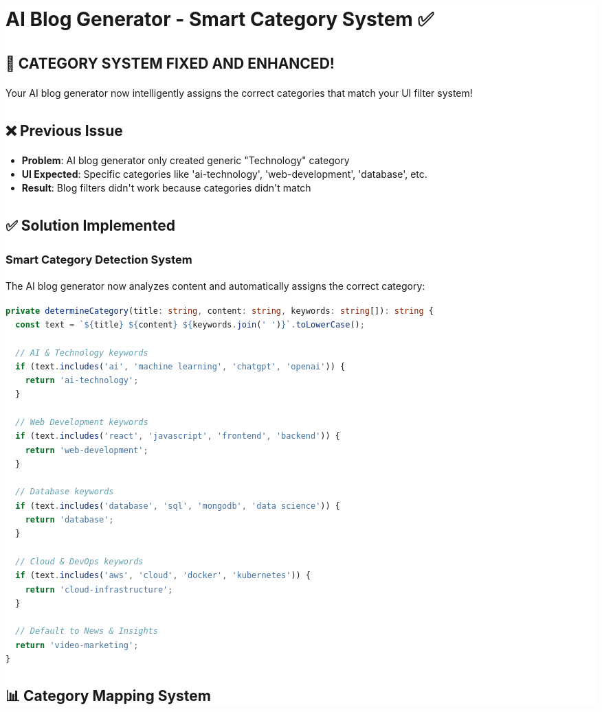 # AI Blog Generator - Smart Category System ✅

## 🎯 **CATEGORY SYSTEM FIXED AND ENHANCED!**

Your AI blog generator now intelligently assigns the correct categories that match your UI filter system!

## ❌ **Previous Issue**
- **Problem**: AI blog generator only created generic "Technology" category
- **UI Expected**: Specific categories like 'ai-technology', 'web-development', 'database', etc.
- **Result**: Blog filters didn't work because categories didn't match

## ✅ **Solution Implemented**

### **Smart Category Detection System**
The AI blog generator now analyzes content and automatically assigns the correct category:

```typescript
private determineCategory(title: string, content: string, keywords: string[]): string {
  const text = `${title} ${content} ${keywords.join(' ')}`.toLowerCase();
  
  // AI & Technology keywords
  if (text.includes('ai', 'machine learning', 'chatgpt', 'openai')) {
    return 'ai-technology';
  }
  
  // Web Development keywords
  if (text.includes('react', 'javascript', 'frontend', 'backend')) {
    return 'web-development';
  }
  
  // Database keywords
  if (text.includes('database', 'sql', 'mongodb', 'data science')) {
    return 'database';
  }
  
  // Cloud & DevOps keywords
  if (text.includes('aws', 'cloud', 'docker', 'kubernetes')) {
    return 'cloud-infrastructure';
  }
  
  // Default to News & Insights
  return 'video-marketing';
}
```

## 📊 **Category Mapping System**
